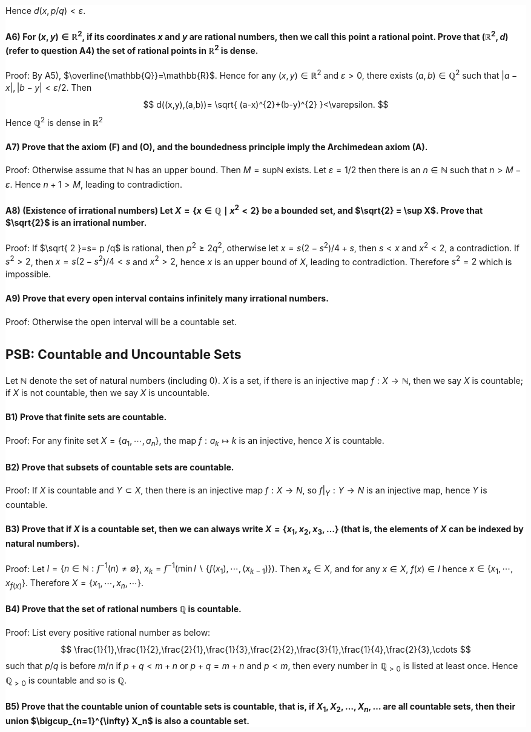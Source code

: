 Hence $d(x,p /q)<\varepsilon$.
#### A6) For $(x, y) \in \mathbb{R}^2$, if its coordinates $x$ and $y$ are rational numbers, then we call this point a rational point. Prove that $(\mathbb{R}^2, d)$ (refer to question A4) the set of rational points in $\mathbb{R}^{2}$ is dense.
Proof: By A5), $\overline{\mathbb{Q}}=\mathbb{R}$. Hence for any $(x,y)\in \mathbb{R}^{2}$ and $\varepsilon>0$, there exists $(a,b)\in \mathbb{Q}^{2}$ such that $\lvert a-x \rvert,\lvert b-y \rvert< \varepsilon /2$. Then
$$
d((x,y),(a,b))= \sqrt{ (a-x)^{2}+(b-y)^{2} }<\varepsilon.
$$
Hence $\mathbb{Q}^{2}$ is dense in $\mathbb{R}^{2}$
#### A7) Prove that the axiom (F) and (O), and the boundedness principle imply the Archimedean axiom (A).
Proof: Otherwise assume that $\mathbb{N}$ has an upper bound. Then $M=\sup_{}{\mathbb{N}}$ exists. Let $\varepsilon = 1 /2$ then there is an $n\in \mathbb{N}$ such that $n>M-\varepsilon$. Hence $n+1>M$, leading to contradiction.
#### A8) (Existence of irrational numbers) Let $X = \left\{x \in \mathbb{Q} \mid x^2 < 2\right\}$ be a bounded set, and $\sqrt{2} = \sup X$. Prove that $\sqrt{2}$ is an irrational number.
Proof: If $\sqrt{ 2 }=s= p /q$ is rational, then $p^{2}\geqslant 2q^{2}$, otherwise let $x=s(2-s^{2}) /4+s$, then $s<x$ and $x^{2}<2$, a contradiction. If $s^{2}>2$, then $x=s(2-s^{2}) /4<s$ and $x^{2}>2$, hence $x$ is an upper bound of $X$, leading to contradiction. Therefore $s^{2}=2$ which is impossible.
#### A9) Prove that every open interval contains infinitely many irrational numbers.
Proof: Otherwise the open interval will be a countable set.
## PSB: Countable and Uncountable Sets
Let $\mathbb{N}$ denote the set of natural numbers (including 0). $X$ is a set, if there is an injective map $f: X \to \mathbb{N}$, then we say $X$ is countable; if $X$ is not countable, then we say $X$ is uncountable.
#### B1) Prove that finite sets are countable.
Proof: For any finite set $X=\{ a_{1},\cdots,a_{n} \}$, the map $f:a_{k}\mapsto k$ is an injective, hence $X$ is countable.
#### B2) Prove that subsets of countable sets are countable.
Proof: If $X$ is countable and $Y \subset X$, then there is an injective map $f:X\to N$, so $f\vert_{Y}:Y\to N$ is an injective map, hence $Y$ is countable.
#### B3) Prove that if $X$ is a countable set, then we can always write $X = \{x_1, x_2, x_3, \ldots\}$ (that is, the elements of $X$ can be indexed by natural numbers). 
Proof: Let $I=\{ n\in \mathbb{N}:f^{-1}(n)\neq \emptyset \}$, $x_{k}=f^{-1}(\min I\backslash \{ f(x_{1}),\cdots,(x_{k-1}) \})$. Then $x_{x}\in X$, and for any $x\in X$, $f(x)\in I$ hence $x\in \{ x_{1},\cdots,x_{f(x)} \}$. Therefore $X=\{ x_{1},\cdots,x_{n},\cdots \}$.
#### B4) Prove that the set of rational numbers $\mathbb{Q}$ is countable.
Proof: List every positive rational number as below:
$$
\frac{1}{1},\frac{1}{2},\frac{2}{1},\frac{1}{3},\frac{2}{2},\frac{3}{1},\frac{1}{4},\frac{2}{3},\cdots
$$
such that $p /q$ is before $m /n$ if $p+q<m+n$ or $p+q=m+n$ and $p<m$, then every number in $\mathbb{Q}_{>0}$ is listed at least once. Hence $\mathbb{Q}_{>0}$ is countable and so is $\mathbb{Q}$.
#### B5) Prove that the countable union of countable sets is countable, that is, if $X_1, X_2, \ldots, X_n, \ldots$ are all countable sets, then their union $\bigcup_{n=1}^{\infty} X_n$ is also a countable set. 